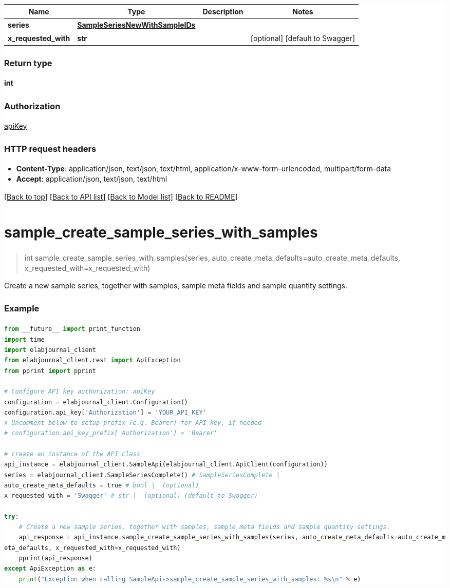 Name | Type | Description  | Notes
------------- | ------------- | ------------- | -------------
 **series** | [**SampleSeriesNewWithSampleIDs**](SampleSeriesNewWithSampleIDs.md)|  | 
 **x_requested_with** | **str**|  | [optional] [default to Swagger]

### Return type

**int**

### Authorization

[apiKey](../README.md#apiKey)

### HTTP request headers

 - **Content-Type**: application/json, text/json, text/html, application/x-www-form-urlencoded, multipart/form-data
 - **Accept**: application/json, text/json, text/html

[[Back to top]](#) [[Back to API list]](../README.md#documentation-for-api-endpoints) [[Back to Model list]](../README.md#documentation-for-models) [[Back to README]](../README.md)

# **sample_create_sample_series_with_samples**
> int sample_create_sample_series_with_samples(series, auto_create_meta_defaults=auto_create_meta_defaults, x_requested_with=x_requested_with)

Create a new sample series, together with samples, sample meta fields and sample quantity settings.

### Example
```python
from __future__ import print_function
import time
import elabjournal_client
from elabjournal_client.rest import ApiException
from pprint import pprint

# Configure API key authorization: apiKey
configuration = elabjournal_client.Configuration()
configuration.api_key['Authorization'] = 'YOUR_API_KEY'
# Uncomment below to setup prefix (e.g. Bearer) for API key, if needed
# configuration.api_key_prefix['Authorization'] = 'Bearer'

# create an instance of the API class
api_instance = elabjournal_client.SampleApi(elabjournal_client.ApiClient(configuration))
series = elabjournal_client.SampleSeriesComplete() # SampleSeriesComplete | 
auto_create_meta_defaults = true # bool |  (optional)
x_requested_with = 'Swagger' # str |  (optional) (default to Swagger)

try:
    # Create a new sample series, together with samples, sample meta fields and sample quantity settings.
    api_response = api_instance.sample_create_sample_series_with_samples(series, auto_create_meta_defaults=auto_create_meta_defaults, x_requested_with=x_requested_with)
    pprint(api_response)
except ApiException as e:
    print("Exception when calling SampleApi->sample_create_sample_series_with_samples: %s\n" % e)
```
